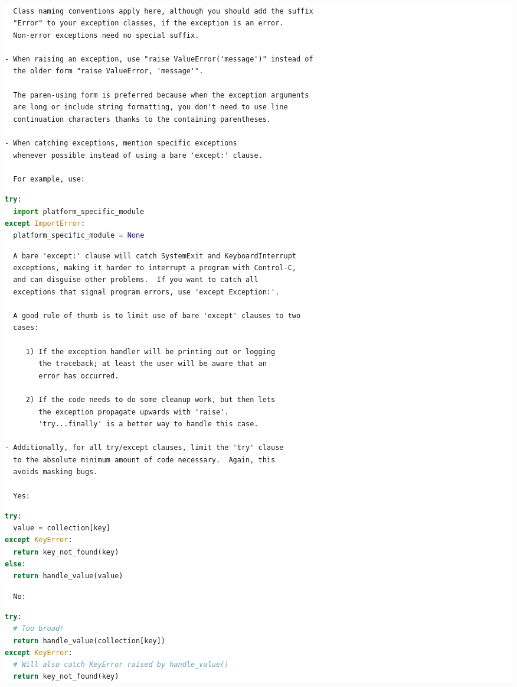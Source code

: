       Class naming conventions apply here, although you should add the suffix
      "Error" to your exception classes, if the exception is an error.
      Non-error exceptions need no special suffix.

    - When raising an exception, use "raise ValueError('message')" instead of
      the older form "raise ValueError, 'message'".

      The paren-using form is preferred because when the exception arguments
      are long or include string formatting, you don't need to use line
      continuation characters thanks to the containing parentheses.

    - When catching exceptions, mention specific exceptions
      whenever possible instead of using a bare 'except:' clause.

      For example, use:
```python
try:
  import platform_specific_module
except ImportError:
  platform_specific_module = None 
```

      A bare 'except:' clause will catch SystemExit and KeyboardInterrupt
      exceptions, making it harder to interrupt a program with Control-C,
      and can disguise other problems.  If you want to catch all
      exceptions that signal program errors, use 'except Exception:'.

      A good rule of thumb is to limit use of bare 'except' clauses to two 
      cases:

         1) If the exception handler will be printing out or logging
            the traceback; at least the user will be aware that an
            error has occurred.  

         2) If the code needs to do some cleanup work, but then lets
            the exception propagate upwards with 'raise'.
            'try...finally' is a better way to handle this case.

    - Additionally, for all try/except clauses, limit the 'try' clause
      to the absolute minimum amount of code necessary.  Again, this
      avoids masking bugs.

      Yes:
```python
try:
  value = collection[key]
except KeyError:
  return key_not_found(key)
else:
  return handle_value(value)
```

      No:
```python
try:
  # Too broad!
  return handle_value(collection[key])
except KeyError:
  # Will also catch KeyError raised by handle_value()
  return key_not_found(key)
```
